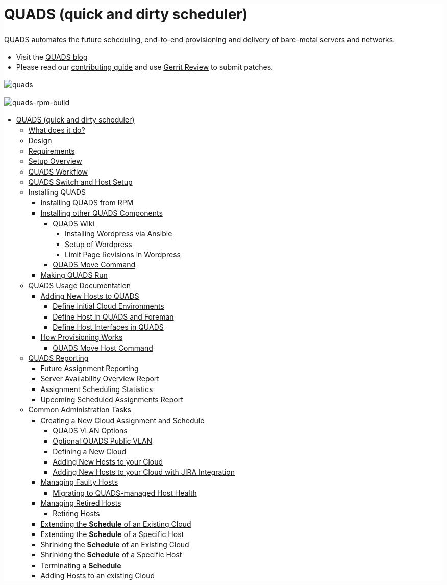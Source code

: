 QUADS (quick and dirty scheduler)
=================================

QUADS automates the future scheduling, end-to-end provisioning and delivery of bare-metal servers and networks.

* Visit the [QUADS blog](https://quads.dev)
* Please read our [contributing guide](https://github.com/redhat-performance/quads/blob/master/CONTRIBUTING.md) and use [Gerrit Review](https://review.gerrithub.io/q/project:redhat-performance%252Fquads) to submit patches.

![quads](/image/quads.jpg?raw=true)

![quads-rpm-build](https://copr.fedorainfracloud.org/coprs/quadsdev/python3-quads/package/quads/status_image/last_build.png)

   * [QUADS (quick and dirty scheduler)](#quads-quick-and-dirty-scheduler)
      * [What does it do?](#what-does-it-do)
      * [Design](#design)
      * [Requirements](#requirements)
      * [Setup Overview](#setup-overview)
      * [QUADS Workflow](#quads-workflow)
      * [QUADS Switch and Host Setup](#quads-switch-and-host-setup)
      * [Installing QUADS](#installing-quads)
         * [Installing QUADS from RPM](#installing-quads-from-rpm)
         * [Installing other QUADS Components](#installing-other-quads-components)
            * [QUADS Wiki](#quads-wiki)
               * [Installing Wordpress via Ansible](#installing-wordpress-via-ansible)
               * [Setup of Wordpress](#setup-of-wordpress)
               * [Limit Page Revisions in Wordpress](#limit-page-revisions-in-wordpress)
            * [QUADS Move Command](#quads-move-command)
         * [Making QUADS Run](#making-quads-run)
      * [QUADS Usage Documentation](#quads-usage-documentation)
         * [Adding New Hosts to QUADS](#adding-new-hosts-to-quads)
            * [Define Initial Cloud Environments](#define-initial-cloud-environments)
            * [Define Host in QUADS and Foreman](#define-host-in-quads-and-foreman)
            * [Define Host Interfaces in QUADS](#define-host-interfaces-in-quads)
         * [How Provisioning Works](#how-provisioning-works)
            * [QUADS Move Host Command](#quads-move-host-command)
      * [QUADS Reporting](#quads-reporting)
        * [Future Assignment Reporting](#future-assignment-reporting)
        * [Server Availability Overview Report](#server-availability-overview-report)
        * [Assignment Scheduling Statistics](#assignment-scheduling-statistics)
        * [Upcoming Scheduled Assignments Report](#upcoming-scheduled-assignments-report)
      * [Common Administration Tasks](#common-administration-tasks)
         * [Creating a New Cloud Assignment and Schedule](#creating-a-new-cloud-assignment-and-schedule)
            * [QUADS VLAN Options](#quads-vlan-options)
            * [Optional QUADS Public VLAN](#optional-quads-public-vlan)
            * [Defining a New Cloud](#defining-a-new-cloud)
            * [Adding New Hosts to your Cloud](#adding-new-hosts-to-your-cloud)
            * [Adding New Hosts to your Cloud with JIRA Integration](#adding-new-hosts-to-your-cloud-with-jira-integration)
         * [Managing Faulty Hosts](#managing-faulty-hosts)
            * [Migrating to QUADS-managed Host Health](#migrating-to-quads-managed-host-health)
         * [Managing Retired Hosts](#managing-retired-hosts)
            * [Retiring Hosts](#retiring-hosts)
         * [Extending the <strong>Schedule</strong> of an Existing Cloud](#extending-the-schedule-of-an-existing-cloud)
         * [Extending the <strong>Schedule</strong> of a Specific Host](#extending-the-schedule-of-a-specific-host)
         * [Shrinking the <strong>Schedule</strong> of an Existing Cloud](#shrinking-the-schedule-of-an-existing-cloud)
         * [Shrinking the <strong>Schedule</strong> of a Specific Host](#shrinking-the-schedule-of-a-specific-host)
         * [Terminating a <strong>Schedule</strong>](#terminating-a-schedule)
         * [Adding Hosts to an existing Cloud](#adding-hosts-to-an-existing-cloud)